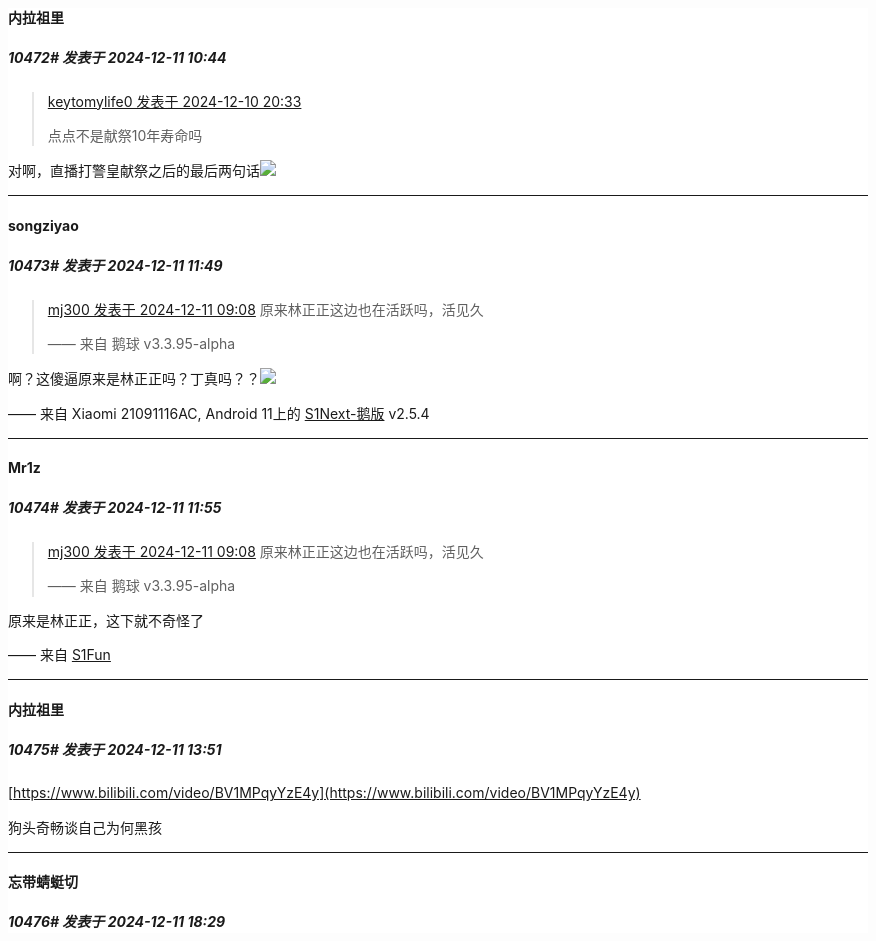 ####  内拉祖里  
##### 10472#       发表于 2024-12-11 10:44

<blockquote><a href="httphttps://bbs.saraba1st.com/2b/forum.php?mod=redirect&amp;goto=findpost&amp;pid=66891723&amp;ptid=2139166" target="_blank">keytomylife0 发表于 2024-12-10 20:33</a>

点点不是献祭10年寿命吗</blockquote>
对啊，直播打警皇献祭之后的最后两句话<img src="https://static.saraba1st.com/image/smiley/face2017/067.png" referrerpolicy="no-referrer">


*****

####  songziyao  
##### 10473#       发表于 2024-12-11 11:49

<blockquote><a href="httphttps://bbs.saraba1st.com/2b/forum.php?mod=redirect&amp;goto=findpost&amp;pid=66894047&amp;ptid=2139166" target="_blank">mj300 发表于 2024-12-11 09:08</a>
原来林正正这边也在活跃吗，活见久

—— 来自 鹅球 v3.3.95-alpha</blockquote>
啊？这傻逼原来是林正正吗？丁真吗？？<img src="https://static.saraba1st.com/image/smiley/face2017/075.png" referrerpolicy="no-referrer">

—— 来自 Xiaomi 21091116AC, Android 11上的 [S1Next-鹅版](https://github.com/ykrank/S1-Next/releases) v2.5.4


*****

####  Mr1z  
##### 10474#       发表于 2024-12-11 11:55

<blockquote><a href="httphttps://bbs.saraba1st.com/2b/forum.php?mod=redirect&amp;goto=findpost&amp;pid=66894047&amp;ptid=2139166" target="_blank">mj300 发表于 2024-12-11 09:08</a>
原来林正正这边也在活跃吗，活见久

—— 来自 鹅球 v3.3.95-alpha</blockquote>
原来是林正正，这下就不奇怪了

—— 来自 [S1Fun](https://s1fun.koalcat.com)


*****

####  内拉祖里  
##### 10475#       发表于 2024-12-11 13:51

[https://www.bilibili.com/video/BV1MPqyYzE4y](https://www.bilibili.com/video/BV1MPqyYzE4y)

狗头奇畅谈自己为何黑孩


*****

####  忘带蜻蜓切  
##### 10476#       发表于 2024-12-11 18:29
